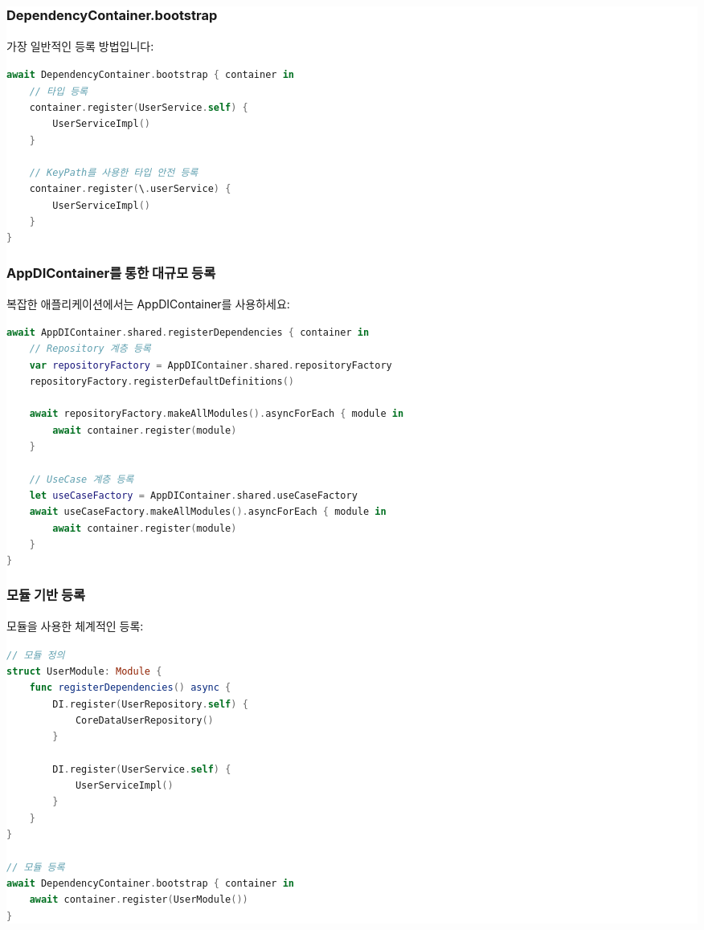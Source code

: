 
### DependencyContainer.bootstrap

가장 일반적인 등록 방법입니다:

```swift
await DependencyContainer.bootstrap { container in
    // 타입 등록
    container.register(UserService.self) {
        UserServiceImpl()
    }

    // KeyPath를 사용한 타입 안전 등록
    container.register(\.userService) {
        UserServiceImpl()
    }
}
```

### AppDIContainer를 통한 대규모 등록

복잡한 애플리케이션에서는 AppDIContainer를 사용하세요:

```swift
await AppDIContainer.shared.registerDependencies { container in
    // Repository 계층 등록
    var repositoryFactory = AppDIContainer.shared.repositoryFactory
    repositoryFactory.registerDefaultDefinitions()

    await repositoryFactory.makeAllModules().asyncForEach { module in
        await container.register(module)
    }

    // UseCase 계층 등록
    let useCaseFactory = AppDIContainer.shared.useCaseFactory
    await useCaseFactory.makeAllModules().asyncForEach { module in
        await container.register(module)
    }
}
```

### 모듈 기반 등록

모듈을 사용한 체계적인 등록:

```swift
// 모듈 정의
struct UserModule: Module {
    func registerDependencies() async {
        DI.register(UserRepository.self) {
            CoreDataUserRepository()
        }

        DI.register(UserService.self) {
            UserServiceImpl()
        }
    }
}

// 모듈 등록
await DependencyContainer.bootstrap { container in
    await container.register(UserModule())
}
```

